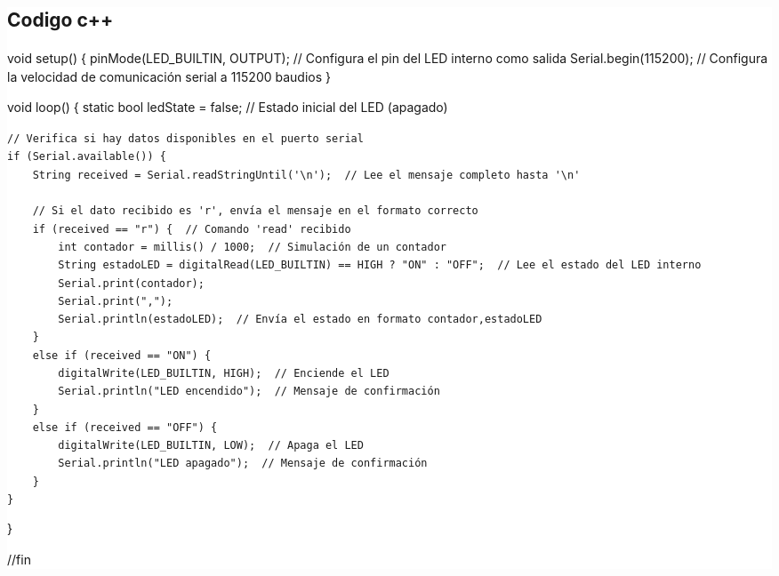 ## Codigo c++

void setup() {
    pinMode(LED_BUILTIN, OUTPUT);  // Configura el pin del LED interno como salida
    Serial.begin(115200);          // Configura la velocidad de comunicación serial a 115200 baudios
}

void loop() {
    static bool ledState = false;  // Estado inicial del LED (apagado)

    // Verifica si hay datos disponibles en el puerto serial
    if (Serial.available()) {
        String received = Serial.readStringUntil('\n');  // Lee el mensaje completo hasta '\n'

        // Si el dato recibido es 'r', envía el mensaje en el formato correcto
        if (received == "r") {  // Comando 'read' recibido
            int contador = millis() / 1000;  // Simulación de un contador
            String estadoLED = digitalRead(LED_BUILTIN) == HIGH ? "ON" : "OFF";  // Lee el estado del LED interno
            Serial.print(contador);
            Serial.print(",");
            Serial.println(estadoLED);  // Envía el estado en formato contador,estadoLED
        }
        else if (received == "ON") {
            digitalWrite(LED_BUILTIN, HIGH);  // Enciende el LED
            Serial.println("LED encendido");  // Mensaje de confirmación
        }
        else if (received == "OFF") {
            digitalWrite(LED_BUILTIN, LOW);  // Apaga el LED
            Serial.println("LED apagado");  // Mensaje de confirmación
        }
    }
}

//fin
